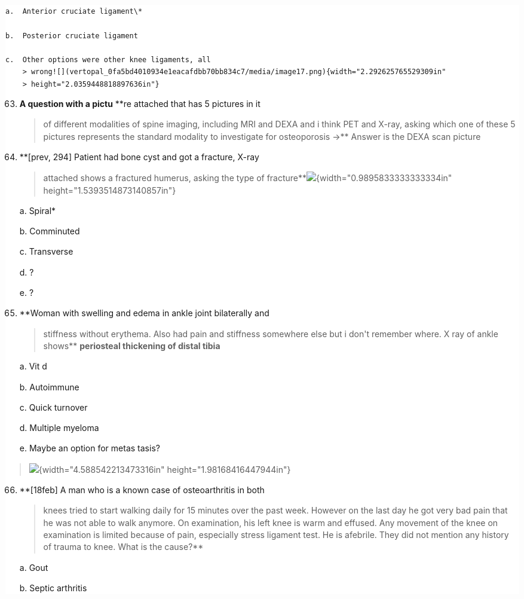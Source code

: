     a.  Anterior cruciate ligament\*

    b.  Posterior cruciate ligament

    c.  Other options were other knee ligaments, all
        > wrong![](vertopal_0fa5bd4010934e1eacafdbb70bb834c7/media/image17.png){width="2.292625765529309in"
        > height="2.0359448818897636in"}

63. **A question with a pictu** **re attached that has 5 pictures in it
    > of different modalities of spine imaging, including MRI and DEXA
    > and i think PET and X-ray, asking which one of these 5 pictures
    > represents the standard modality to investigate for osteoporosis
    > →** Answer is the DEXA scan picture

64. **\[prev, 294\] Patient had bone cyst and got a fracture, X-ray
    > attached shows a fractured humerus, asking the type of
    > fracture**![](vertopal_0fa5bd4010934e1eacafdbb70bb834c7/media/image12.png){width="0.9895833333333334in"
    > height="1.5393514873140857in"}

    a.  Spiral\*

    b.  Comminuted

    c.  Transverse

    d.  ?

    e.  ?

65. **Woman with swelling and edema in ankle joint bilaterally and
    > stiffness without erythema. Also had pain and stiffness somewhere
    > else but i don't remember where. X ray of ankle shows**
    > **periosteal thickening of distal tibia**

    a.  Vit d

    b.  Autoimmune

    c.  Quick turnover

    d.  Multiple myeloma

    e.  Maybe an option for metas tasis?

> ![](vertopal_0fa5bd4010934e1eacafdbb70bb834c7/media/image24.png){width="4.588542213473316in"
> height="1.98168416447944in"}

66. **\[18feb\] A man who is a known case of osteoarthritis in both
    > knees tried to start walking daily for 15 minutes over the past
    > week. However on the last day he got very bad pain that he was not
    > able to walk anymore. On examination, his left knee is warm and
    > effused. Any movement of the knee on examination is limited
    > because of pain, especially stress ligament test. He is afebrile.
    > They did not mention any history of trauma to knee. What is the
    > cause?**

    a.  Gout

    b.  Septic arthritis
